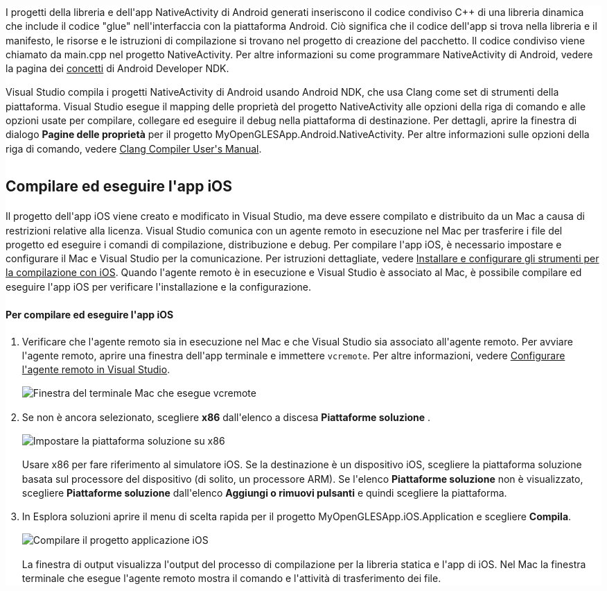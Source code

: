  I progetti della libreria e dell'app NativeActivity di Android generati inseriscono il codice condiviso C++ di una libreria dinamica che include il codice "glue" nell'interfaccia con la piattaforma Android. Ciò significa che il codice dell'app si trova nella libreria e il manifesto, le risorse e le istruzioni di compilazione si trovano nel progetto di creazione del pacchetto. Il codice condiviso viene chiamato da main.cpp nel progetto NativeActivity. Per altre informazioni su come programmare NativeActivity di Android, vedere la pagina dei [concetti](https://developer.android.com/ndk/guides/concepts.html) di Android Developer NDK.  
  
 Visual Studio compila i progetti NativeActivity di Android usando Android NDK, che usa Clang come set di strumenti della piattaforma. Visual Studio esegue il mapping delle proprietà del progetto NativeActivity alle opzioni della riga di comando e alle opzioni usate per compilare, collegare ed eseguire il debug nella piattaforma di destinazione. Per dettagli, aprire la finestra di dialogo **Pagine delle proprietà** per il progetto MyOpenGLESApp.Android.NativeActivity. Per altre informazioni sulle opzioni della riga di comando, vedere [Clang Compiler User's Manual](http://clang.llvm.org/docs/UsersManual.html).  
  
##  <a name="BuildIOS"></a> Compilare ed eseguire l'app iOS  
 Il progetto dell'app iOS viene creato e modificato in Visual Studio, ma deve essere compilato e distribuito da un Mac a causa di restrizioni relative alla licenza. Visual Studio comunica con un agente remoto in esecuzione nel Mac per trasferire i file del progetto ed eseguire i comandi di compilazione, distribuzione e debug. Per compilare l'app iOS, è necessario impostare e configurare il Mac e Visual Studio per la comunicazione. Per istruzioni dettagliate, vedere [Installare e configurare gli strumenti per la compilazione con iOS](../cross-platform/install-and-configure-tools-to-build-using-ios.md). Quando l'agente remoto è in esecuzione e Visual Studio è associato al Mac, è possibile compilare ed eseguire l'app iOS per verificare l'installazione e la configurazione.  
  
#### <a name="to-build-and-run-the-ios-app"></a>Per compilare ed eseguire l'app iOS  
  
1.  Verificare che l'agente remoto sia in esecuzione nel Mac e che Visual Studio sia associato all'agente remoto. Per avviare l'agente remoto, aprire una finestra dell'app terminale e immettere `vcremote`. Per altre informazioni, vedere [Configurare l'agente remoto in Visual Studio](../cross-platform/install-and-configure-tools-to-build-using-ios.md#ConfigureVS).  
  
     ![Finestra del terminale Mac che esegue vcremote](../cross-platform/media/cppmdd_common_vcremote.png "CPPMDD_common_vcremote")  
  
2.  Se non è ancora selezionato, scegliere **x86** dall'elenco a discesa **Piattaforme soluzione** .  
  
     ![Impostare la piattaforma soluzione su x86](../cross-platform/media/cppmdd_opengles_solutionplat.png "CPPMDD_OpenGLES_SolutionPlat")  
  
     Usare x86 per fare riferimento al simulatore iOS. Se la destinazione è un dispositivo iOS, scegliere la piattaforma soluzione basata sul processore del dispositivo (di solito, un processore ARM). Se l'elenco **Piattaforme soluzione** non è visualizzato, scegliere **Piattaforme soluzione** dall'elenco **Aggiungi o rimuovi pulsanti** e quindi scegliere la piattaforma.  
  
3.  In Esplora soluzioni aprire il menu di scelta rapida per il progetto MyOpenGLESApp.iOS.Application e scegliere **Compila**.  
  
     ![Compilare il progetto applicazione iOS](../cross-platform/media/cppmdd_opengles_iosbuild.png "CPPMDD_OpenGLES_iOSBuild")  
  
     La finestra di output visualizza l'output del processo di compilazione per la libreria statica e l'app di iOS. Nel Mac la finestra terminale che esegue l'agente remoto mostra il comando e l'attività di trasferimento dei file.  
  